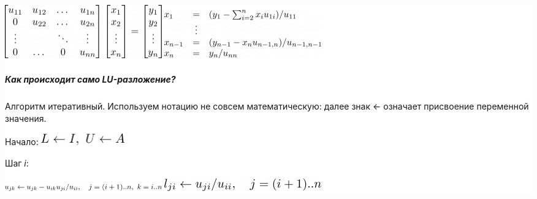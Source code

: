 <img src=".\sources\LETI6\uxy.png" alt="uxy" style="zoom:25%;" />                                <img src=".\sources\LETI6\x-sol.png" alt="x-sol" style="zoom:25%;" />

##### Как происходит само LU-разложение?

Алгоритм итеративный. Используем нотацию не совсем математическую: далее знак $\leftarrow$ означает присвоение переменной значения.

Начало:   <img src=".\sources\LETI6\liua.png" alt="liua" style="zoom:25%;" />

Шаг $i$: 

<img src=".\sources\LETI6\ujk.png" alt="ujk" style="zoom:25%;" />

<img src=".\sources\LETI6\lji.png" alt="lji" style="zoom:25%;" />
